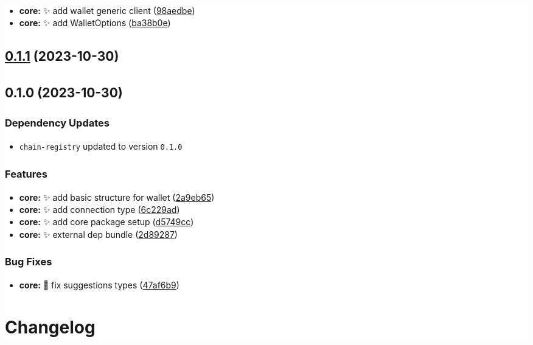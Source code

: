 * **core:** :sparkles: add wallet generic client ([98aedbe](https://github.com/nabla-studio/quirks/commit/98aedbec84cd516fe48f6bc4b523562532bfe5fd))
* **core:** :sparkles: add WalletOptions ([ba38b0e](https://github.com/nabla-studio/quirks/commit/ba38b0ee6bae24cba2471f54af587da07d915f78))

## [0.1.1](https://github.com/nabla-studio/quirks/compare/core@0.1.0...core@0.1.1) (2023-10-30)

## 0.1.0 (2023-10-30)

### Dependency Updates

* `chain-registry` updated to version `0.1.0`

### Features

* **core:** :sparkles: add basic structure for wallet ([2a9eb65](https://github.com/nabla-studio/quirks/commit/2a9eb65f12f3f1d85b8823ac7b398b92c4eb21bd))
* **core:** :sparkles: add connection type ([6c229ad](https://github.com/nabla-studio/quirks/commit/6c229ad397b1b537498ceece40595df74157f1d3))
* **core:** :sparkles: add core package setup ([d5749cc](https://github.com/nabla-studio/quirks/commit/d5749ccf0122f26f3e79679c8a094aa666d1a91b))
* **core:** :sparkles: external dep bundle ([2d89287](https://github.com/nabla-studio/quirks/commit/2d89287b9a73de48e035fdcd0f2c7aa3ce71377b))


### Bug Fixes

* **core:** :bug: fix suggestions types ([47af6b9](https://github.com/nabla-studio/quirks/commit/47af6b9b800c0619f9927ec24e041a3f69415290))

# Changelog
